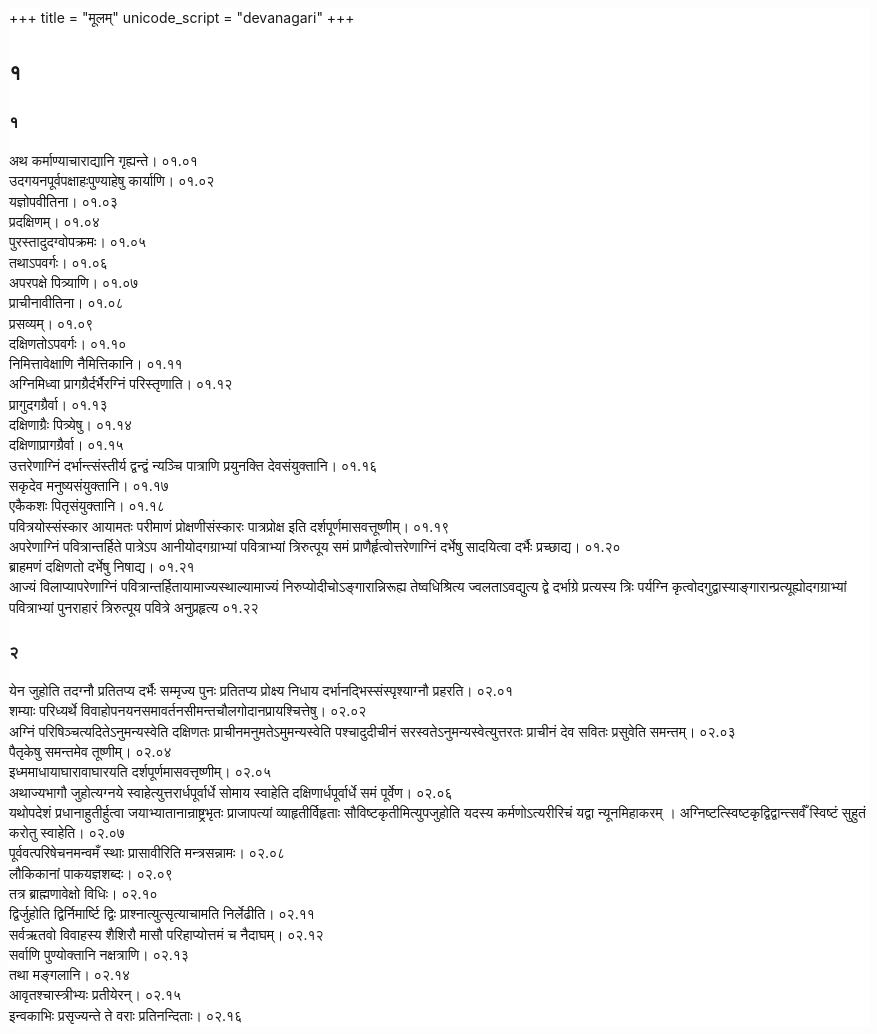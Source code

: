 +++
title = "मूलम्"
unicode_script = "devanagari"
+++

## १
### १
अथ कर्माण्याचाराद्यानि गृह्यन्ते। ०१.०१  
उदगयनपूर्वपक्षाहःपुण्याहेषु कार्याणि। ०१.०२  
यज्ञोपवीतिना। ०१.०३  
प्रदक्षिणम्। ०१.०४  
पुरस्तादुदग्वोपक्रमः। ०१.०५  
तथाऽपवर्गः। ०१.०६  
अपरपक्षे पित्र्याणि। ०१.०७  
प्राचीनावीतिना। ०१.०८  
प्रसव्यम्। ०१.०९  
दक्षिणतोऽपवर्गः। ०१.१०  
निमित्तावेक्षाणि नैमित्तिकानि। ०१.११  
अग्निमिध्वा प्रागग्रैर्दर्भैरग्निं परिस्तृणाति। ०१.१२  
प्रागुदगग्रैर्वा। ०१.१३  
दक्षिणाग्रैः पित्र्येषु। ०१.१४  
दक्षिणाप्रागग्रैर्वा। ०१.१५  
उत्तरेणाग्निं दर्भान्त्संस्तीर्य द्वन्द्वं न्यञ्चि पात्राणि प्रयुनक्ति देवसंयुक्तानि। ०१.१६  
सकृदेव मनुष्यसंयुक्तानि। ०१.१७  
एकैकशः पितृसंयुक्तानि। ०१.१८  
पवित्रयोस्संस्कार आयामतः परीमाणं प्रोक्षणीसंस्कारः पात्रप्रोक्ष इति दर्शपूर्णमासवत्तूष्णीम्। ०१.१९  
अपरेणाग्निं पवित्रान्तर्हिते पात्रेऽप आनीयोदगग्राभ्यां पवित्राभ्यां त्रिरुत्पूय समं प्राणैर्हृत्वोत्तरेणाग्निं दर्भेषु सादयित्वा दर्भैः प्रच्छाद्य। ०१.२०  
ब्राहमणं दक्षिणतो दर्भेषु निषाद्य। ०१.२१  
आज्यं विलाप्यापरेणाग्निं पवित्रान्तर्हितायामाज्यस्थाल्यामाज्यं निरुप्योदीचोऽङ्गारान्निरूह्य तेष्वधिश्रित्य ज्वलताऽवद्युत्य द्वे दर्भाग्रे प्रत्यस्य त्रिः पर्यग्नि कृत्वोदगुद्वास्याङ्गारान्प्रत्यूह्योदगग्राभ्यां पवित्राभ्यां पुनराहारं त्रिरुत्पूय पवित्रे अनुप्रहृत्य ०१.२२  

### २
येन जुहोति तदग्नौ प्रतितप्य दर्भैः सम्मृज्य पुनः प्रतितप्य प्रोक्ष्य निधाय दर्भानद्भिस्संस्पृश्याग्नौ प्रहरति। ०२.०१  
शम्याः परिध्यर्थे विवाहोपनयनसमावर्तनसीमन्तचौलगोदानप्रायश्चित्तेषु। ०२.०२  
अग्निं परिषिञ्चत्यदितेऽनुमन्यस्वेति दक्षिणतः प्राचीनमनुमतेऽमुमन्यस्वेति पश्चादुदीचीनं सरस्वतेऽनुमन्यस्वेत्युत्तरतः प्राचीनं देव सवितः प्रसुवेति समन्तम्। ०२.०३  
पैतृकेषु समन्तमेव तूष्णीम्। ०२.०४  
इध्ममाधायाघारावाघारयति दर्शपूर्णमासवत्तृष्णीम्। ०२.०५  
अथाज्यभागौ जुहोत्यग्नये स्वाहेत्युत्तरार्धपूर्वार्धे सोमाय स्वाहेति दक्षिणार्धपूर्वार्धे समं पूर्वेण। ०२.०६  
यथोपदेशं प्रधानाहुतीर्हुत्वा जयाभ्यातानान्राष्ट्रभृतः प्राजापत्यां व्याहृतीर्विहृताः सौविष्टकृतीमित्युपजुहोति यदस्य कर्मणोऽत्यरीरिचं यद्वा न्यूनमिहाकरम् । अग्निष्टत्स्विष्टकृद्विद्वान्त्सर्वँ स्विष्टं सुहुतं करोतु स्वाहेति। ०२.०७  
पूर्ववत्परिषेचनमन्वमँ स्थाः प्रासावीरिति मन्त्रसन्नामः। ०२.०८  
लौकिकानां पाकयज्ञशब्दः। ०२.०९  
तत्र ब्राह्मणावेक्षो विधिः। ०२.१०  
द्विर्जुहोति द्विर्निमार्ष्टि द्विः प्राश्नात्युत्सृत्याचामति निर्लेढीति। ०२.११  
सर्वऋतवो विवाहस्य शैशिरौ मासौ परिहाप्योत्तमं च नैदाघम्। ०२.१२  
सर्वाणि पुण्योक्तानि नक्षत्राणि। ०२.१३  
तथा मङ्गलानि। ०२.१४  
आवृतश्चास्त्रीभ्यः प्रतीयेरन्। ०२.१५  
इन्वकाभिः प्रसृज्यन्ते ते वराः प्रतिनन्दिताः। ०२.१६  
